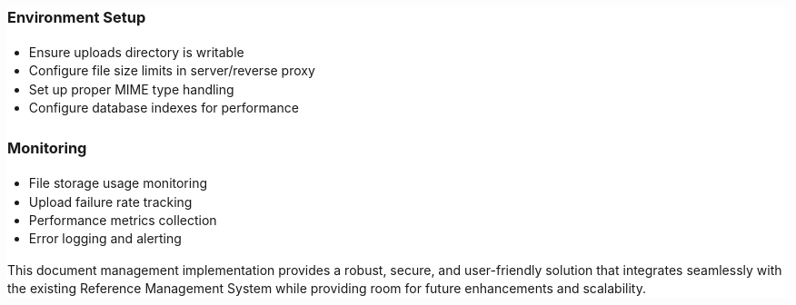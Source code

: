 ### Environment Setup

- Ensure uploads directory is writable
- Configure file size limits in server/reverse proxy
- Set up proper MIME type handling
- Configure database indexes for performance

### Monitoring

- File storage usage monitoring
- Upload failure rate tracking
- Performance metrics collection
- Error logging and alerting

This document management implementation provides a robust, secure, and user-friendly solution that integrates seamlessly with the existing Reference Management System while providing room for future enhancements and scalability.
